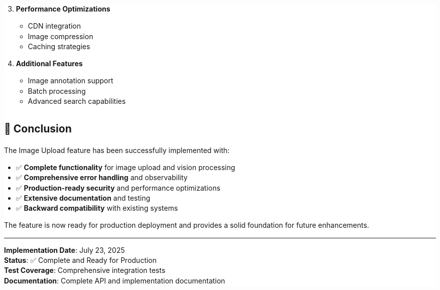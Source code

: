 3. **Performance Optimizations**
   - CDN integration
   - Image compression
   - Caching strategies

4. **Additional Features**
   - Image annotation support
   - Batch processing
   - Advanced search capabilities

## 🎉 Conclusion

The Image Upload feature has been successfully implemented with:

- ✅ **Complete functionality** for image upload and vision processing
- ✅ **Comprehensive error handling** and observability
- ✅ **Production-ready security** and performance optimizations
- ✅ **Extensive documentation** and testing
- ✅ **Backward compatibility** with existing systems

The feature is now ready for production deployment and provides a solid foundation for future enhancements.

---

**Implementation Date**: July 23, 2025  
**Status**: ✅ Complete and Ready for Production  
**Test Coverage**: Comprehensive integration tests  
**Documentation**: Complete API and implementation documentation 